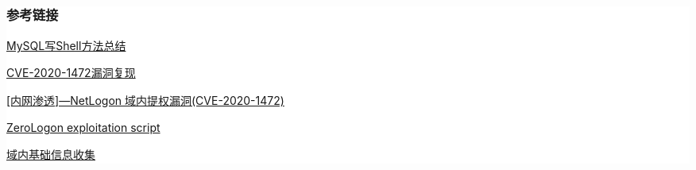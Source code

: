 ### 参考链接

[MySQL写Shell方法总结](https://developer.aliyun.com/article/1338619)

[CVE-2020-1472漏洞复现](https://www.cnblogs.com/Mikasa-Ackerman/p/CVE20201472.html)

[[内网渗透]—NetLogon 域内提权漏洞(CVE-2020-1472)](https://blog.csdn.net/weixin_54902210/article/details/128340400)

[ZeroLogon exploitation script](https://github.com/risksense/zerologon)

[域内基础信息收集](https://blog.csdn.net/qq_45455136/article/details/125820952)
